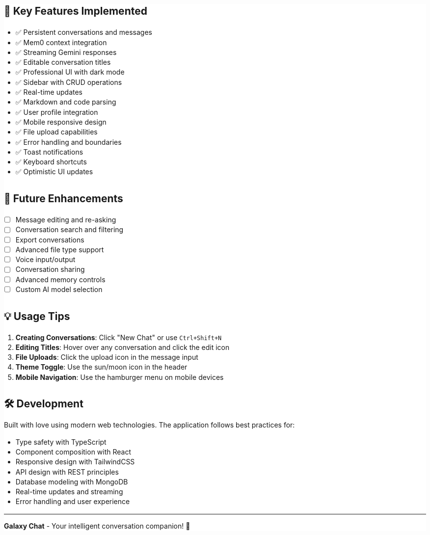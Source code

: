 ## 🎯 **Key Features Implemented**

- ✅ Persistent conversations and messages
- ✅ Mem0 context integration
- ✅ Streaming Gemini responses
- ✅ Editable conversation titles
- ✅ Professional UI with dark mode
- ✅ Sidebar with CRUD operations
- ✅ Real-time updates
- ✅ Markdown and code parsing
- ✅ User profile integration
- ✅ Mobile responsive design
- ✅ File upload capabilities
- ✅ Error handling and boundaries
- ✅ Toast notifications
- ✅ Keyboard shortcuts
- ✅ Optimistic UI updates

## 🔮 **Future Enhancements**

- [ ] Message editing and re-asking
- [ ] Conversation search and filtering
- [ ] Export conversations
- [ ] Advanced file type support
- [ ] Voice input/output
- [ ] Conversation sharing
- [ ] Advanced memory controls
- [ ] Custom AI model selection

## 💡 **Usage Tips**

1. **Creating Conversations**: Click "New Chat" or use `Ctrl+Shift+N`
2. **Editing Titles**: Hover over any conversation and click the edit icon
3. **File Uploads**: Click the upload icon in the message input
4. **Theme Toggle**: Use the sun/moon icon in the header
5. **Mobile Navigation**: Use the hamburger menu on mobile devices

## 🛠 **Development**

Built with love using modern web technologies. The application follows best practices for:

- Type safety with TypeScript
- Component composition with React
- Responsive design with TailwindCSS
- API design with REST principles
- Database modeling with MongoDB
- Real-time updates and streaming
- Error handling and user experience

---

**Galaxy Chat** - Your intelligent conversation companion! 🌟
